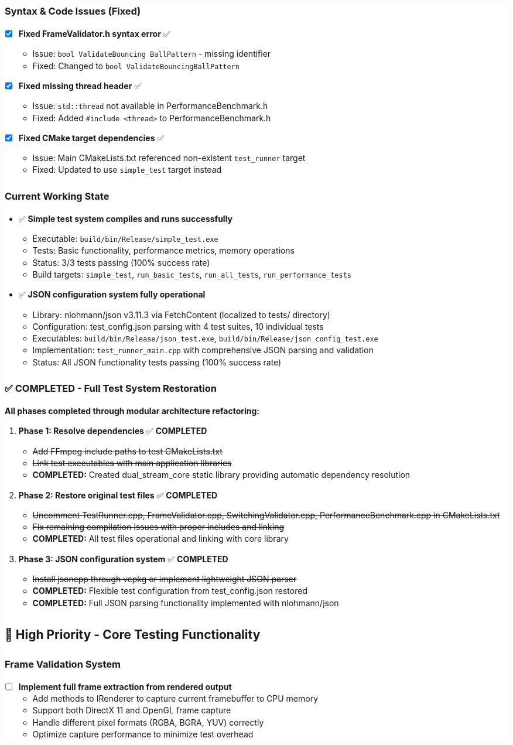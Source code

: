 ### Syntax & Code Issues (Fixed)
- [x] **Fixed FrameValidator.h syntax error** ✅
  - Issue: `bool ValidateBouncing BallPattern` - missing identifier
  - Fixed: Changed to `bool ValidateBouncingBallPattern`
  
- [x] **Fixed missing thread header** ✅
  - Issue: `std::thread` not available in PerformanceBenchmark.h
  - Fixed: Added `#include <thread>` to PerformanceBenchmark.h

- [x] **Fixed CMake target dependencies** ✅
  - Issue: Main CMakeLists.txt referenced non-existent `test_runner` target
  - Fixed: Updated to use `simple_test` target instead

### Current Working State
- ✅ **Simple test system compiles and runs successfully**
  - Executable: `build/bin/Release/simple_test.exe`
  - Tests: Basic functionality, performance metrics, memory operations
  - Status: 3/3 tests passing (100% success rate)
  - Build targets: `simple_test`, `run_basic_tests`, `run_all_tests`, `run_performance_tests`

- ✅ **JSON configuration system fully operational**
  - Library: nlohmann/json v3.11.3 via FetchContent (localized to tests/ directory)
  - Configuration: test_config.json parsing with 4 test suites, 10 individual tests
  - Executables: `build/bin/Release/json_test.exe`, `build/bin/Release/json_config_test.exe`
  - Implementation: `test_runner_main.cpp` with comprehensive JSON parsing and validation
  - Status: All JSON functionality tests passing (100% success rate)

### ✅ COMPLETED - Full Test System Restoration

**All phases completed through modular architecture refactoring:**

1. **Phase 1: Resolve dependencies** ✅ **COMPLETED**
   - ~~Add FFmpeg include paths to test CMakeLists.txt~~
   - ~~Link test executables with main application libraries~~
   - **COMPLETED:** Created dual_stream_core static library providing automatic dependency resolution

2. **Phase 2: Restore original test files** ✅ **COMPLETED**
   - ~~Uncomment TestRunner.cpp, FrameValidator.cpp, SwitchingValidator.cpp, PerformanceBenchmark.cpp in CMakeLists.txt~~
   - ~~Fix remaining compilation issues with proper includes and linking~~
   - **COMPLETED:** All test files operational and linking with core library

3. **Phase 3: JSON configuration system** ✅ **COMPLETED**
   - ~~Install jsoncpp through vcpkg or implement lightweight JSON parser~~
   - **COMPLETED:** Flexible test configuration from test_config.json restored
   - **COMPLETED:** Full JSON parsing functionality implemented with nlohmann/json

## 🔴 High Priority - Core Testing Functionality

### Frame Validation System
- [ ] **Implement full frame extraction from rendered output**
  - Add methods to IRenderer to capture current framebuffer to CPU memory
  - Support both DirectX 11 and OpenGL frame capture
  - Handle different pixel formats (RGBA, BGRA, YUV) correctly
  - Optimize capture performance to minimize test overhead
